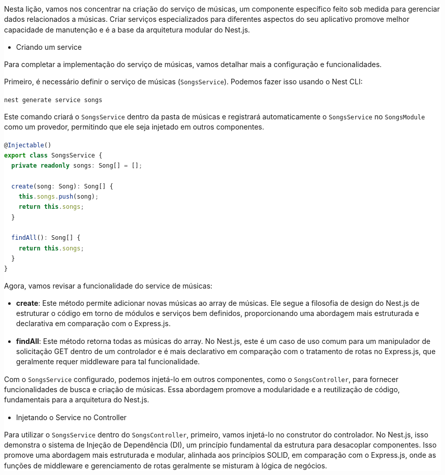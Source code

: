 Nesta lição, vamos nos concentrar na criação do serviço de músicas, um componente específico feito sob medida para gerenciar dados relacionados a músicas. Criar serviços especializados para diferentes aspectos do seu aplicativo promove melhor capacidade de manutenção e é a base da arquitetura modular do Nest.js.

- Criando um service

Para completar a implementação do serviço de músicas, vamos detalhar mais a configuração e funcionalidades.

Primeiro, é necessário definir o serviço de músicas (`SongsService`). Podemos fazer isso usando o Nest CLI:

```bash
nest generate service songs
```

Este comando criará o `SongsService` dentro da pasta de músicas e registrará automaticamente o `SongsService` no `SongsModule` como um provedor, permitindo que ele seja injetado em outros componentes.

```typescript
@Injectable()
export class SongsService {
  private readonly songs: Song[] = [];

  create(song: Song): Song[] {
    this.songs.push(song);
    return this.songs;
  }

  findAll(): Song[] {
    return this.songs;
  }
}
```

Agora, vamos revisar a funcionalidade do service de músicas:

- **create**: Este método permite adicionar novas músicas ao array de músicas. Ele segue a filosofia de design do Nest.js de estruturar o código em torno de módulos e serviços bem definidos, proporcionando uma abordagem mais estruturada e declarativa em comparação com o Express.js.

- **findAll**: Este método retorna todas as músicas do array. No Nest.js, este é um caso de uso comum para um manipulador de solicitação GET dentro de um controlador e é mais declarativo em comparação com o tratamento de rotas no Express.js, que geralmente requer middleware para tal funcionalidade.

Com o `SongsService` configurado, podemos injetá-lo em outros componentes, como o `SongsController`, para fornecer funcionalidades de busca e criação de músicas. Essa abordagem promove a modularidade e a reutilização de código, fundamentais para a arquitetura do Nest.js.

- Injetando o Service no Controller

Para utilizar o `SongsService` dentro do `SongsController`, primeiro, vamos injetá-lo no construtor do controlador. No Nest.js, isso demonstra o sistema de Injeção de Dependência (DI), um princípio fundamental da estrutura para desacoplar componentes. Isso promove uma abordagem mais estruturada e modular, alinhada aos princípios SOLID, em comparação com o Express.js, onde as funções de middleware e gerenciamento de rotas geralmente se misturam à lógica de negócios.

